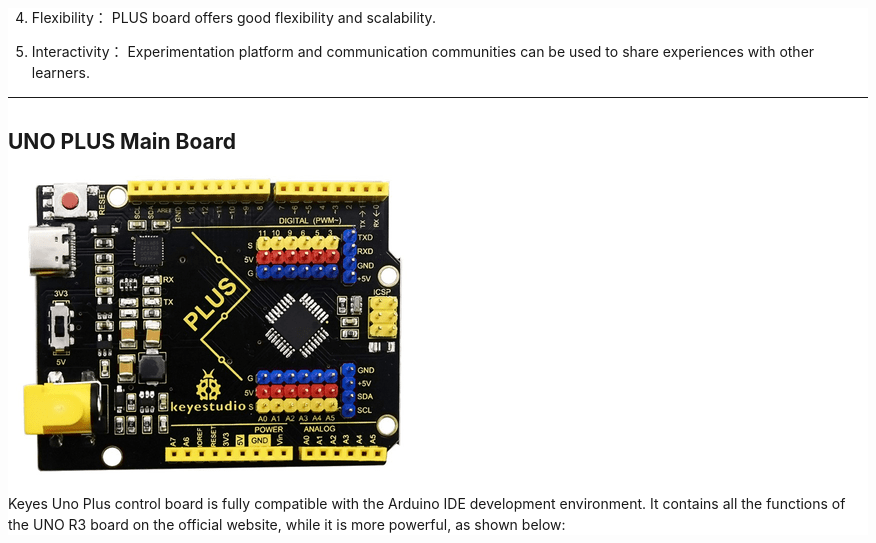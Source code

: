 4. Flexibility： PLUS board offers good flexibility and scalability.

5. Interactivity： Experimentation platform and communication communities can be used to share experiences with other learners.

---

## UNO PLUS Main Board

![KS0486](media/KS0486.png)

Keyes Uno Plus control board is fully compatible with the Arduino IDE development environment. It contains all the functions of the UNO R3 board on the official website, while it is more powerful, as shown below:
